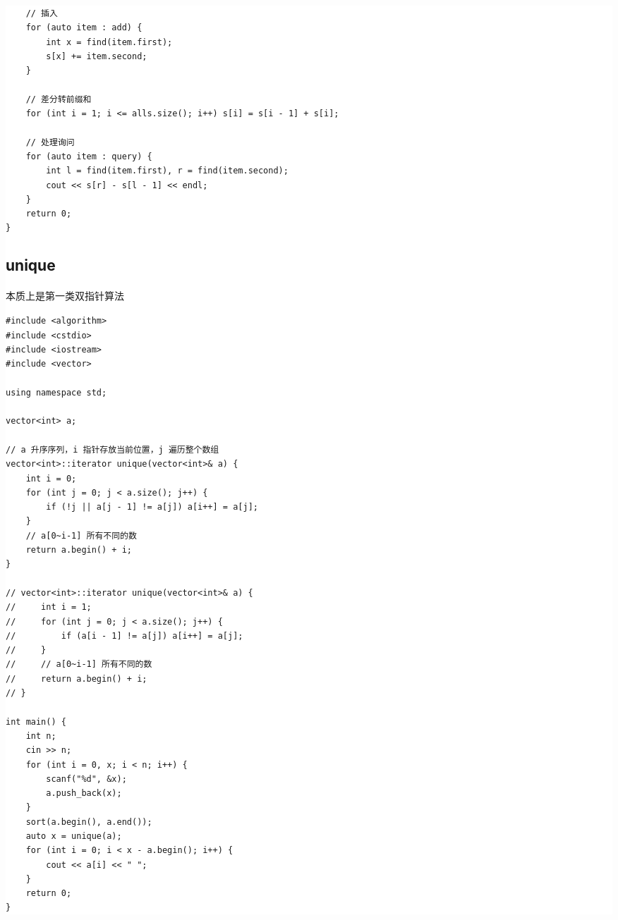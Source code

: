         // 插入
        for (auto item : add) {
            int x = find(item.first);
            s[x] += item.second;
        }
    
        // 差分转前缀和
        for (int i = 1; i <= alls.size(); i++) s[i] = s[i - 1] + s[i];
    
        // 处理询问
        for (auto item : query) {
            int l = find(item.first), r = find(item.second);
            cout << s[r] - s[l - 1] << endl;
        }
        return 0;
    }
    

  

unique
------

本质上是第一类双指针算法

    #include <algorithm>
    #include <cstdio>
    #include <iostream>
    #include <vector>
    
    using namespace std;
    
    vector<int> a;
    
    // a 升序序列，i 指针存放当前位置，j 遍历整个数组
    vector<int>::iterator unique(vector<int>& a) {
        int i = 0;
        for (int j = 0; j < a.size(); j++) {
            if (!j || a[j - 1] != a[j]) a[i++] = a[j];
        }
        // a[0~i-1] 所有不同的数
        return a.begin() + i;
    }
    
    // vector<int>::iterator unique(vector<int>& a) {
    //     int i = 1;
    //     for (int j = 0; j < a.size(); j++) {
    //         if (a[i - 1] != a[j]) a[i++] = a[j];
    //     }
    //     // a[0~i-1] 所有不同的数
    //     return a.begin() + i;
    // }
    
    int main() {
        int n;
        cin >> n;
        for (int i = 0, x; i < n; i++) {
            scanf("%d", &x);
            a.push_back(x);
        }
        sort(a.begin(), a.end());
        auto x = unique(a);
        for (int i = 0; i < x - a.begin(); i++) {
            cout << a[i] << " ";
        }
        return 0;
    }
    